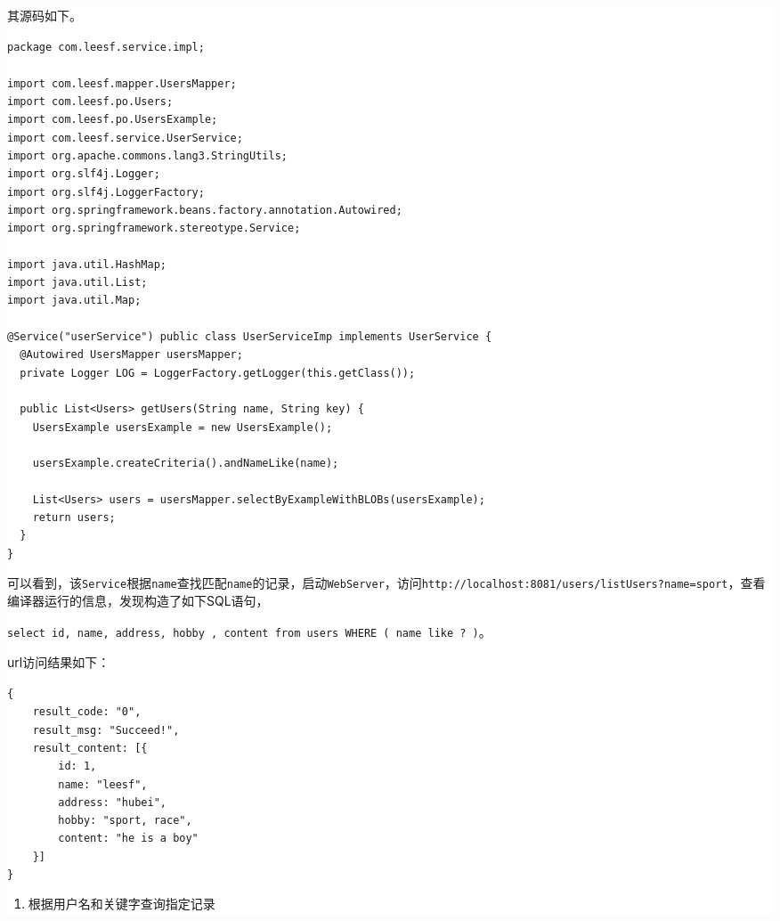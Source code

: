 其源码如下。

    
    
    package com.leesf.service.impl;
    
    import com.leesf.mapper.UsersMapper;
    import com.leesf.po.Users;
    import com.leesf.po.UsersExample;
    import com.leesf.service.UserService;
    import org.apache.commons.lang3.StringUtils;
    import org.slf4j.Logger;
    import org.slf4j.LoggerFactory;
    import org.springframework.beans.factory.annotation.Autowired;
    import org.springframework.stereotype.Service;
    
    import java.util.HashMap;
    import java.util.List;
    import java.util.Map;
    
    @Service("userService") public class UserServiceImp implements UserService {
      @Autowired UsersMapper usersMapper;
      private Logger LOG = LoggerFactory.getLogger(this.getClass());
    
      public List<Users> getUsers(String name, String key) {
        UsersExample usersExample = new UsersExample();
    
        usersExample.createCriteria().andNameLike(name);
    
        List<Users> users = usersMapper.selectByExampleWithBLOBs(usersExample);
        return users;
      }
    }
    
    
    

可以看到，该`Service`根据`name`查找匹配`name`的记录，启动`WebServer`，访问`http://localhost:8081/users/listUsers?name=sport`，查看编译器运行的信息，发现构造了如下SQL语句，

`select id, name, address, hobby , content from users WHERE ( name like ? )`。

url访问结果如下：

    
    
    {
        result_code: "0",
        result_msg: "Succeed!",
        result_content: [{
            id: 1,
            name: "leesf",
            address: "hubei",
            hobby: "sport, race",
            content: "he is a boy"
        }]
    }
    

  1. 根据用户名和关键字查询指定记录
